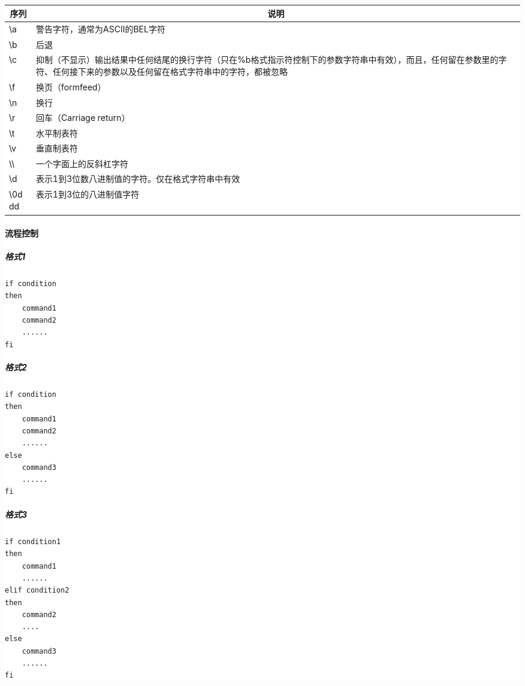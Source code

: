 | 序列  | 说明                                                         |
| ----- | ------------------------------------------------------------ |
| \a    | 警告字符，通常为ASCII的BEL字符                               |
| \b    | 后退                                                         |
| \c    | 抑制（不显示）输出结果中任何结尾的换行字符（只在%b格式指示符控制下的参数字符串中有效），而且，任何留在参数里的字符、任何接下来的参数以及任何留在格式字符串中的字符，都被忽略 |
| \f    | 换页（formfeed）                                             |
| \n    | 换行                                                         |
| \r    | 回车（Carriage return）                                      |
| \t    | 水平制表符                                                   |
| \v    | 垂直制表符                                                   |
| \\\   | 一个字面上的反斜杠字符                                       |
| \d    | 表示1到3位数八进制值的字符。仅在格式字符串中有效             |
| \0ddd | 表示1到3位的八进制值字符                                     |

#### 流程控制

##### 格式1

```shell
if condition
then
	command1
	command2
	......
fi
```

##### 格式2

```shell
if condition
then
	command1
	command2
	......
else
	command3
	......
fi
```

##### 格式3

```shell
if condition1
then
	command1
	......
elif condition2
then
	command2
	....
else
	command3
	......
fi
```
